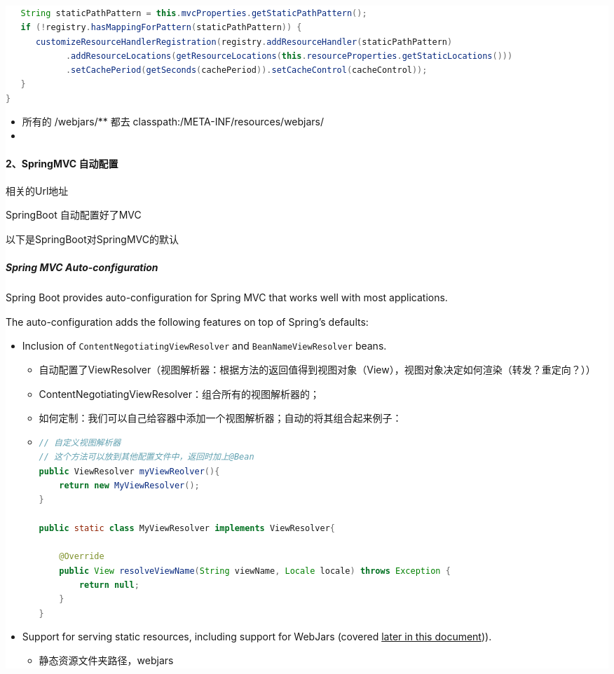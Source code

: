 ```java
   String staticPathPattern = this.mvcProperties.getStaticPathPattern();
   if (!registry.hasMappingForPattern(staticPathPattern)) {
      customizeResourceHandlerRegistration(registry.addResourceHandler(staticPathPattern)
            .addResourceLocations(getResourceLocations(this.resourceProperties.getStaticLocations()))
            .setCachePeriod(getSeconds(cachePeriod)).setCacheControl(cacheControl));
   }
}
```

* 所有的 /webjars/** 都去 classpath:/META-INF/resources/webjars/
* 

#### 2、SpringMVC 自动配置

相关的Url地址

SpringBoot 自动配置好了MVC

以下是SpringBoot对SpringMVC的默认

##### Spring MVC Auto-configuration

Spring Boot provides auto-configuration for Spring MVC that works well with most applications.

The auto-configuration adds the following features on top of Spring’s defaults:

- Inclusion of `ContentNegotiatingViewResolver` and `BeanNameViewResolver` beans.

  * 自动配置了ViewResolver（视图解析器：根据方法的返回值得到视图对象（View），视图对象决定如何渲染（转发？重定向？））

  * ContentNegotiatingViewResolver：组合所有的视图解析器的；

  * 如何定制：我们可以自己给容器中添加一个视图解析器；自动的将其组合起来例子：

  * ```java
    // 自定义视图解析器
    // 这个方法可以放到其他配置文件中，返回时加上@Bean
    public ViewResolver myViewReolver(){
        return new MyViewResolver();
    }
    
    public static class MyViewResolver implements ViewResolver{
    
        @Override
        public View resolveViewName(String viewName, Locale locale) throws Exception {
            return null;
        }
    }
    ```

    

- Support for serving static resources, including support for WebJars (covered [later in this document](https://docs.spring.io/spring-boot/docs/2.2.4.RELEASE/reference/htmlsingle/#boot-features-spring-mvc-static-content))).

  - 静态资源文件夹路径，webjars
